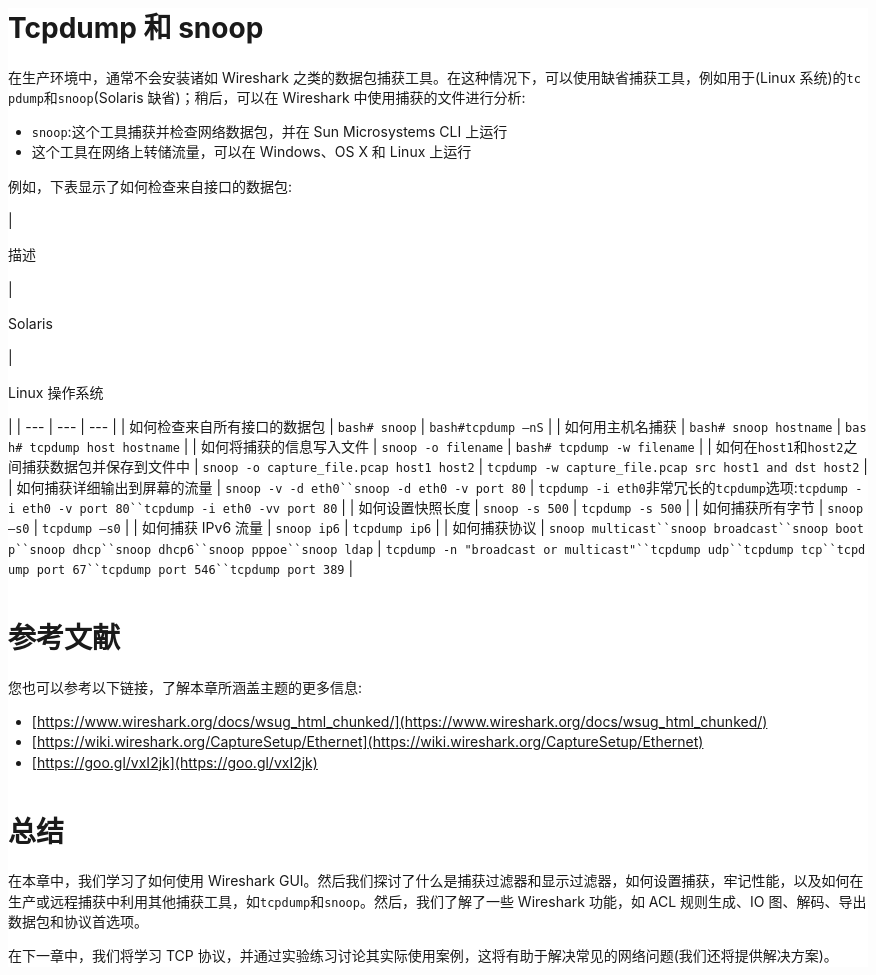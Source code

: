 # Tcpdump 和 snoop

在生产环境中，通常不会安装诸如 Wireshark 之类的数据包捕获工具。在这种情况下，可以使用缺省捕获工具，例如用于(Linux 系统)的`tcpdump`和`snoop`(Solaris 缺省)；稍后，可以在 Wireshark 中使用捕获的文件进行分析:

*   `snoop`:这个工具捕获并检查网络数据包，并在 Sun Microsystems CLI 上运行
*   这个工具在网络上转储流量，可以在 Windows、OS X 和 Linux 上运行

例如，下表显示了如何检查来自接口的数据包:

| 

描述

 | 

Solaris

 | 

Linux 操作系统

 |
| --- | --- | --- |
| 如何检查来自所有接口的数据包 | `bash# snoop` | `bash#tcpdump –nS` |
| 如何用主机名捕获 | `bash# snoop hostname` | `bash# tcpdump host hostname` |
| 如何将捕获的信息写入文件 | `snoop -o filename` | `bash# tcpdump -w filename` |
| 如何在`host1`和`host2`之间捕获数据包并保存到文件中 | `snoop -o capture_file.pcap host1 host2` | `tcpdump -w capture_file.pcap src host1 and dst host2` |
| 如何捕获详细输出到屏幕的流量 | `snoop -v -d eth0``snoop -d eth0 -v port 80` | `tcpdump -i eth0`非常冗长的`tcpdump`选项:`tcpdump -i eth0 -v port 80``tcpdump -i eth0 -vv port 80` |
| 如何设置快照长度 | `snoop -s 500` | `tcpdump -s 500` |
| 如何捕获所有字节 | `snoop –s0` | `tcpdump –s0` |
| 如何捕获 IPv6 流量 | `snoop ip6` | `tcpdump ip6` |
| 如何捕获协议 | `snoop multicast``snoop broadcast``snoop bootp``snoop dhcp``snoop dhcp6``snoop pppoe``snoop ldap` | `tcpdump -n "broadcast or multicast"``tcpdump udp``tcpdump tcp``tcpdump port 67``tcpdump port 546``tcpdump port 389` |

# 参考文献

您也可以参考以下链接，了解本章所涵盖主题的更多信息:

*   [https://www.wireshark.org/docs/wsug_html_chunked/](https://www.wireshark.org/docs/wsug_html_chunked/)
*   [https://wiki.wireshark.org/CaptureSetup/Ethernet](https://wiki.wireshark.org/CaptureSetup/Ethernet)
*   [https://goo.gl/vxI2jk](https://goo.gl/vxI2jk)

# 总结

在本章中，我们学习了如何使用 Wireshark GUI。然后我们探讨了什么是捕获过滤器和显示过滤器，如何设置捕获，牢记性能，以及如何在生产或远程捕获中利用其他捕获工具，如`tcpdump`和`snoop`。然后，我们了解了一些 Wireshark 功能，如 ACL 规则生成、IO 图、解码、导出数据包和协议首选项。

在下一章中，我们将学习 TCP 协议，并通过实验练习讨论其实际使用案例，这将有助于解决常见的网络问题(我们还将提供解决方案)。